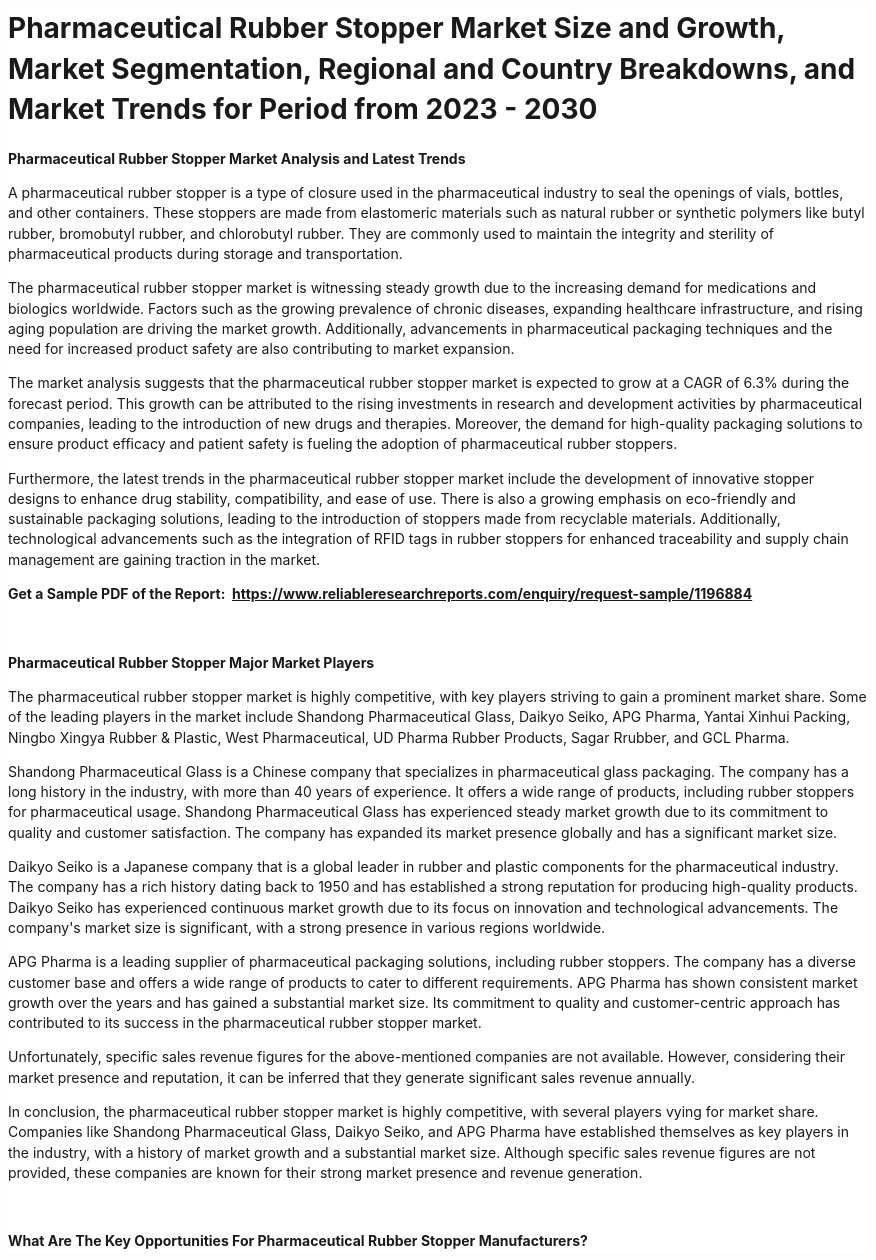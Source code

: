 <p><h1>Pharmaceutical Rubber Stopper Market Size and Growth, Market Segmentation, Regional and Country Breakdowns, and Market Trends for Period from 2023 -  2030</h1></p><p><strong>Pharmaceutical Rubber Stopper Market Analysis and Latest Trends</strong></p>
<p><p>A pharmaceutical rubber stopper is a type of closure used in the pharmaceutical industry to seal the openings of vials, bottles, and other containers. These stoppers are made from elastomeric materials such as natural rubber or synthetic polymers like butyl rubber, bromobutyl rubber, and chlorobutyl rubber. They are commonly used to maintain the integrity and sterility of pharmaceutical products during storage and transportation.</p><p>The pharmaceutical rubber stopper market is witnessing steady growth due to the increasing demand for medications and biologics worldwide. Factors such as the growing prevalence of chronic diseases, expanding healthcare infrastructure, and rising aging population are driving the market growth. Additionally, advancements in pharmaceutical packaging techniques and the need for increased product safety are also contributing to market expansion.</p><p>The market analysis suggests that the pharmaceutical rubber stopper market is expected to grow at a CAGR of 6.3% during the forecast period. This growth can be attributed to the rising investments in research and development activities by pharmaceutical companies, leading to the introduction of new drugs and therapies. Moreover, the demand for high-quality packaging solutions to ensure product efficacy and patient safety is fueling the adoption of pharmaceutical rubber stoppers.</p><p>Furthermore, the latest trends in the pharmaceutical rubber stopper market include the development of innovative stopper designs to enhance drug stability, compatibility, and ease of use. There is also a growing emphasis on eco-friendly and sustainable packaging solutions, leading to the introduction of stoppers made from recyclable materials. Additionally, technological advancements such as the integration of RFID tags in rubber stoppers for enhanced traceability and supply chain management are gaining traction in the market.</p></p>
<p><strong>Get a Sample PDF of the Report:&nbsp; <a href="https://www.reliableresearchreports.com/enquiry/request-sample/1196884">https://www.reliableresearchreports.com/enquiry/request-sample/1196884</a></strong></p>
<p>&nbsp;</p>
<p><strong>Pharmaceutical Rubber Stopper Major Market Players</strong></p>
<p><p>The pharmaceutical rubber stopper market is highly competitive, with key players striving to gain a prominent market share. Some of the leading players in the market include Shandong Pharmaceutical Glass, Daikyo Seiko, APG Pharma, Yantai Xinhui Packing, Ningbo Xingya Rubber & Plastic, West Pharmaceutical, UD Pharma Rubber Products, Sagar Rrubber, and GCL Pharma.</p><p>Shandong Pharmaceutical Glass is a Chinese company that specializes in pharmaceutical glass packaging. The company has a long history in the industry, with more than 40 years of experience. It offers a wide range of products, including rubber stoppers for pharmaceutical usage. Shandong Pharmaceutical Glass has experienced steady market growth due to its commitment to quality and customer satisfaction. The company has expanded its market presence globally and has a significant market size.</p><p>Daikyo Seiko is a Japanese company that is a global leader in rubber and plastic components for the pharmaceutical industry. The company has a rich history dating back to 1950 and has established a strong reputation for producing high-quality products. Daikyo Seiko has experienced continuous market growth due to its focus on innovation and technological advancements. The company's market size is significant, with a strong presence in various regions worldwide.</p><p>APG Pharma is a leading supplier of pharmaceutical packaging solutions, including rubber stoppers. The company has a diverse customer base and offers a wide range of products to cater to different requirements. APG Pharma has shown consistent market growth over the years and has gained a substantial market size. Its commitment to quality and customer-centric approach has contributed to its success in the pharmaceutical rubber stopper market.</p><p>Unfortunately, specific sales revenue figures for the above-mentioned companies are not available. However, considering their market presence and reputation, it can be inferred that they generate significant sales revenue annually.</p><p>In conclusion, the pharmaceutical rubber stopper market is highly competitive, with several players vying for market share. Companies like Shandong Pharmaceutical Glass, Daikyo Seiko, and APG Pharma have established themselves as key players in the industry, with a history of market growth and a substantial market size. Although specific sales revenue figures are not provided, these companies are known for their strong market presence and revenue generation.</p></p>
<p>&nbsp;</p>
<p><strong>What Are The Key Opportunities For Pharmaceutical Rubber Stopper Manufacturers?</strong></p>